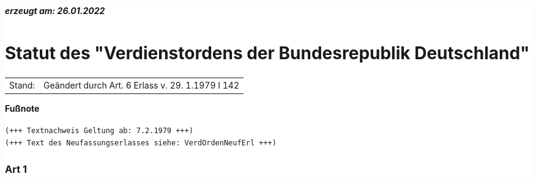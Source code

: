 <td colspan="2">

  
  

##### erzeugt am: 26.01.2022

</td>

</tr>

</table>

<span id="BJNR107490955.html"></span>

# Statut des "Verdienstordens der Bundesrepublik Deutschland"

<div>

<div class="jnhtml">

|        |                                                  |
| ------ | ------------------------------------------------ |
| Stand: | Geändert durch Art. 6 Erlass v. 29. 1.1979 I 142 |

</div>

</div>

<div>

  
**Fußnote**

<div class="jnhtml">

<div>

<div class="jurAbsatz">

  

    (+++ Textnachweis Geltung ab: 7.2.1979 +++)
    (+++ Text des Neufassungserlasses siehe: VerdOrdenNeufErl +++) 

</div>

</div>

</div>

</div>

<span id="BJNR107490955BJNE000100319.html"></span>

### Art 1  

<div>

<div class="jnhtml">
